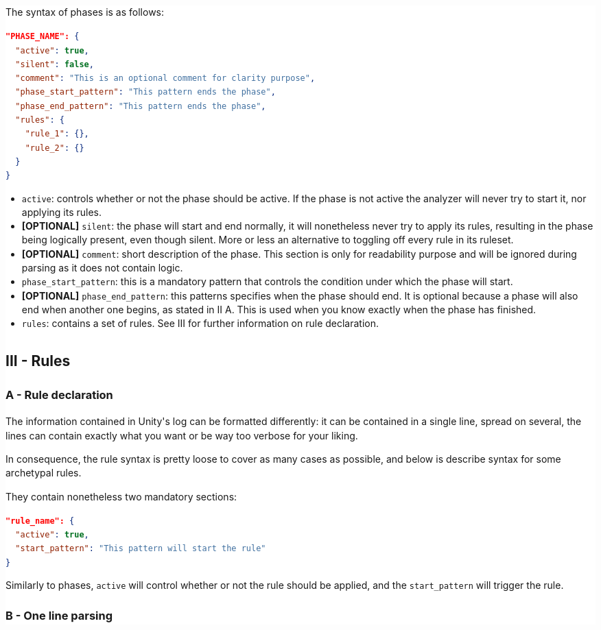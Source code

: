 The syntax of phases is as follows:

```json
"PHASE_NAME": {
  "active": true,
  "silent": false,
  "comment": "This is an optional comment for clarity purpose",
  "phase_start_pattern": "This pattern ends the phase",
  "phase_end_pattern": "This pattern ends the phase",
  "rules": {
    "rule_1": {},
    "rule_2": {}
  }
}
```
* `active`: controls whether or not the phase should be active. If the phase is not active the analyzer will never try to start it, nor applying its rules.
* __[OPTIONAL]__ `silent`: the phase will start and end normally, it will nonetheless never try to apply its rules, resulting in the phase being logically present, even though silent. More or less an alternative to toggling off every rule in its ruleset.
* __[OPTIONAL]__ `comment`: short description of the phase. This section is only for readability purpose and will be ignored during parsing as it does not contain logic.
* `phase_start_pattern`: this is a mandatory pattern that controls the condition under which the phase will start.
* __[OPTIONAL]__ `phase_end_pattern`: this patterns specifies when the phase should end. It is optional because a phase will also end when another one begins, as stated in II A. This is used when you know exactly when the phase has finished.
* `rules`: contains a set of rules. See III for further information on rule declaration.

## III - Rules

### A - Rule declaration

The information contained in Unity's log can be formatted differently: it can be contained in a single line, spread on several, the lines can contain exactly what you want or be way too verbose for your liking.

In consequence, the rule syntax is pretty loose to cover as many cases as possible, and below is describe syntax for some archetypal rules.

They contain nonetheless two mandatory sections:

```json
"rule_name": {
  "active": true,
  "start_pattern": "This pattern will start the rule"
}
```
Similarly to phases, `active` will control whether or not the rule should be applied, and the `start_pattern` will trigger the rule.

### B - One line parsing
